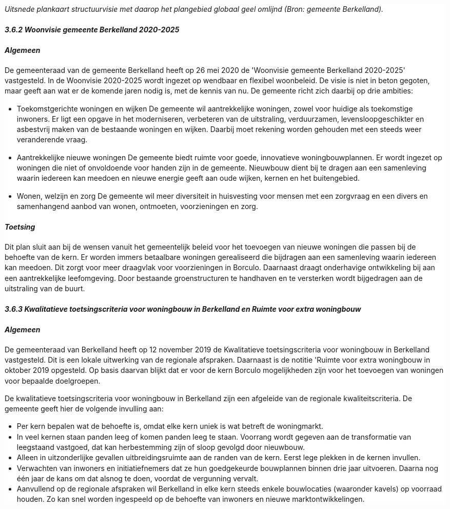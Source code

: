 *Uitsnede plankaart structuurvisie met daarop het plangebied globaal geel omlijnd (Bron: gemeente Berkelland).*

#### *3.6.2 Woonvisie gemeente Berkelland 2020-2025*

#### *Algemeen*

De gemeenteraad van de gemeente Berkelland heeft op 26 mei 2020 de 'Woonvisie gemeente Berkelland 2020-2025' vastgesteld. In de Woonvisie 2020-2025 wordt ingezet op wendbaar en flexibel woonbeleid. De visie is niet in beton gegoten, maar geeft aan wat er de komende jaren nodig is, met de kennis van nu. De gemeente richt zich daarbij op drie ambities:

- Toekomstgerichte woningen en wijken
De gemeente wil aantrekkelijke woningen, zowel voor huidige als toekomstige inwoners. Er ligt een opgave in het moderniseren, verbeteren van de uitstraling, verduurzamen, levensloopgeschikter en asbestvrij maken van de bestaande woningen en wijken. Daarbij moet rekening worden gehouden met een steeds weer veranderende vraag.

- Aantrekkelijke nieuwe woningen
De gemeente biedt ruimte voor goede, innovatieve woningbouwplannen. Er wordt ingezet op woningen die niet of onvoldoende voor handen zijn in de gemeente. Nieuwbouw dient bij te dragen aan een samenleving waarin iedereen kan meedoen en nieuwe energie geeft aan oude wijken, kernen en het buitengebied.

- Wonen, welzijn en zorg
De gemeente wil meer diversiteit in huisvesting voor mensen met een zorgvraag en een divers en samenhangend aanbod van wonen, ontmoeten, voorzieningen en zorg.

#### *Toetsing*

Dit plan sluit aan bij de wensen vanuit het gemeentelijk beleid voor het toevoegen van nieuwe woningen die passen bij de behoefte van de kern. Er worden immers betaalbare woningen gerealiseerd die bijdragen aan een samenleving waarin iedereen kan meedoen. Dit zorgt voor meer draagvlak voor voorzieningen in Borculo. Daarnaast draagt onderhavige ontwikkeling bij aan een aantrekkelijke leefomgeving. Door bestaande groenstructuren te handhaven en te versterken wordt bijgedragen aan de uitstraling van de buurt.

#### *3.6.3 Kwalitatieve toetsingscriteria voor woningbouw in Berkelland en Ruimte voor extra woningbouw*

#### *Algemeen*

De gemeenteraad van Berkelland heeft op 12 november 2019 de Kwalitatieve toetsingscriteria voor woningbouw in Berkelland vastgesteld. Dit is een lokale uitwerking van de regionale afspraken. Daarnaast is de notitie 'Ruimte voor extra woningbouw in oktober 2019 opgesteld. Op basis daarvan blijkt dat er voor de kern Borculo mogelijkheden zijn voor het toevoegen van woningen voor bepaalde doelgroepen.

De kwalitatieve toetsingscriteria voor woningbouw in Berkelland zijn een afgeleide van de regionale kwaliteitscriteria. De gemeente geeft hier de volgende invulling aan:

- Per kern bepalen wat de behoefte is, omdat elke kern uniek is wat betreft de woningmarkt.
- In veel kernen staan panden leeg of komen panden leeg te staan. Voorrang wordt gegeven aan de transformatie van leegstaand vastgoed, dat kan herbestemming zijn of sloop gevolgd door nieuwbouw.
- Alleen in uitzonderlijke gevallen uitbreidingsruimte aan de randen van de kern. Eerst lege plekken in de kernen invullen.
- Verwachten van inwoners en initiatiefnemers dat ze hun goedgekeurde bouwplannen binnen drie jaar uitvoeren. Daarna nog één jaar de kans om dat alsnog te doen, voordat de vergunning vervalt.
- Aanvullend op de regionale afspraken wil Berkelland in elke kern steeds enkele bouwlocaties (waaronder kavels) op voorraad houden. Zo kan snel worden ingespeeld op de behoefte van inwoners en nieuwe marktontwikkelingen.
